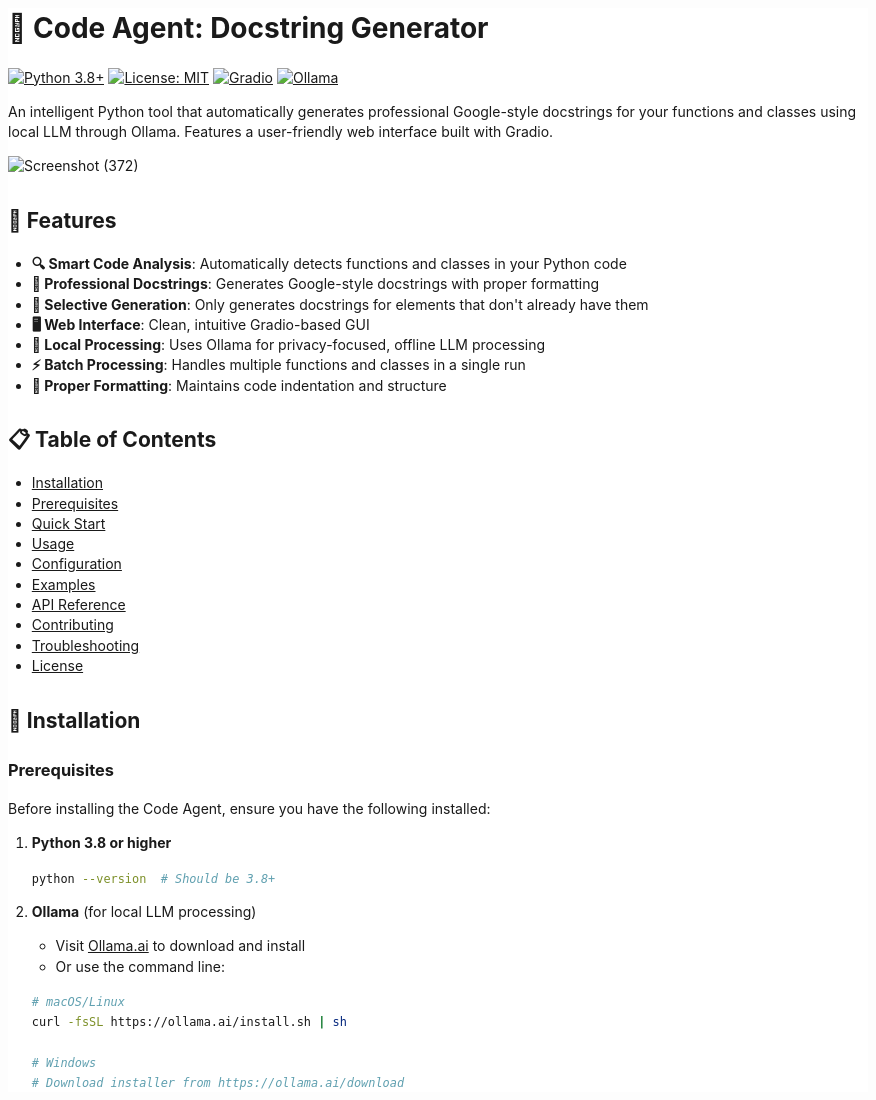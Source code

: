 # 🤖 Code Agent: Docstring Generator

[![Python 3.8+](https://img.shields.io/badge/python-3.8+-blue.svg)](https://www.python.org/downloads/)
[![License: MIT](https://img.shields.io/badge/License-MIT-yellow.svg)](https://opensource.org/licenses/MIT)
[![Gradio](https://img.shields.io/badge/Interface-Gradio-orange.svg)](https://gradio.app/)
[![Ollama](https://img.shields.io/badge/LLM-Ollama-green.svg)](https://ollama.ai/)

An intelligent Python tool that automatically generates professional Google-style docstrings for your functions and classes using local LLM through Ollama. Features a user-friendly web interface built with Gradio.

![Screenshot (372)](https://github.com/user-attachments/assets/8cf7d0b9-5a7d-4500-addf-77d1ccdfa205)


## 🌟 Features

- **🔍 Smart Code Analysis**: Automatically detects functions and classes in your Python code
- **📝 Professional Docstrings**: Generates Google-style docstrings with proper formatting
- **🎯 Selective Generation**: Only generates docstrings for elements that don't already have them
- **🖥️ Web Interface**: Clean, intuitive Gradio-based GUI
- **🔧 Local Processing**: Uses Ollama for privacy-focused, offline LLM processing
- **⚡ Batch Processing**: Handles multiple functions and classes in a single run
- **🎨 Proper Formatting**: Maintains code indentation and structure

## 📋 Table of Contents

- [Installation](#-installation)
- [Prerequisites](#-prerequisites)
- [Quick Start](#-quick-start)
- [Usage](#-usage)
- [Configuration](#-configuration)
- [Examples](#-examples)
- [API Reference](#-api-reference)
- [Contributing](#-contributing)
- [Troubleshooting](#-troubleshooting)
- [License](#-license)

## 🚀 Installation

### Prerequisites

Before installing the Code Agent, ensure you have the following installed:

1. **Python 3.8 or higher**
   ```bash
   python --version  # Should be 3.8+
   ```

2. **Ollama** (for local LLM processing)
   - Visit [Ollama.ai](https://ollama.ai/) to download and install
   - Or use the command line:
   ```bash
   # macOS/Linux
   curl -fsSL https://ollama.ai/install.sh | sh
   
   # Windows
   # Download installer from https://ollama.ai/download
   ```
